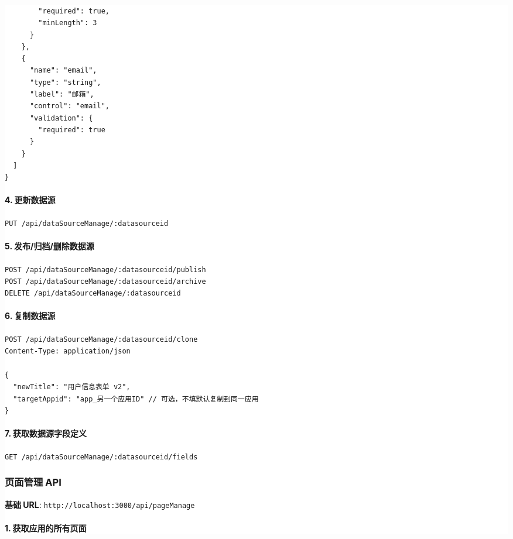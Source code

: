 ```http
        "required": true,
        "minLength": 3
      }
    },
    {
      "name": "email",
      "type": "string",
      "label": "邮箱",
      "control": "email",
      "validation": {
        "required": true
      }
    }
  ]
}
```

#### 4. 更新数据源

```http
PUT /api/dataSourceManage/:datasourceid
```

#### 5. 发布/归档/删除数据源

```http
POST /api/dataSourceManage/:datasourceid/publish
POST /api/dataSourceManage/:datasourceid/archive
DELETE /api/dataSourceManage/:datasourceid
```

#### 6. 复制数据源

```http
POST /api/dataSourceManage/:datasourceid/clone
Content-Type: application/json

{
  "newTitle": "用户信息表单 v2",
  "targetAppid": "app_另一个应用ID" // 可选，不填默认复制到同一应用
}
```

#### 7. 获取数据源字段定义

```http
GET /api/dataSourceManage/:datasourceid/fields
```

### 页面管理 API

**基础 URL**: `http://localhost:3000/api/pageManage`

#### 1. 获取应用的所有页面
